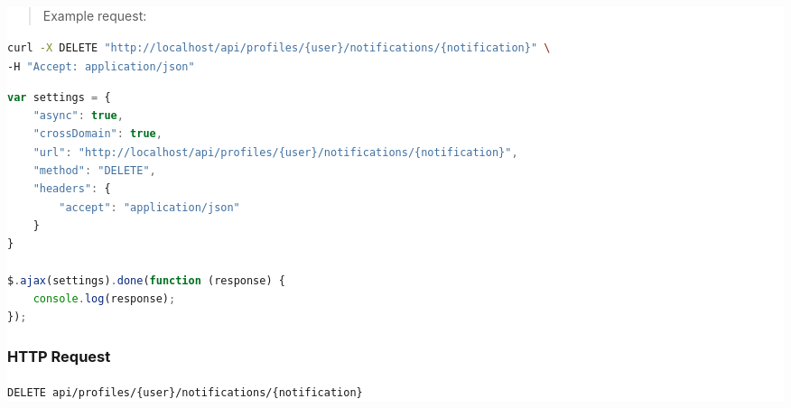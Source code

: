 > Example request:

```bash
curl -X DELETE "http://localhost/api/profiles/{user}/notifications/{notification}" \
-H "Accept: application/json"
```

```javascript
var settings = {
    "async": true,
    "crossDomain": true,
    "url": "http://localhost/api/profiles/{user}/notifications/{notification}",
    "method": "DELETE",
    "headers": {
        "accept": "application/json"
    }
}

$.ajax(settings).done(function (response) {
    console.log(response);
});
```


### HTTP Request
`DELETE api/profiles/{user}/notifications/{notification}`




